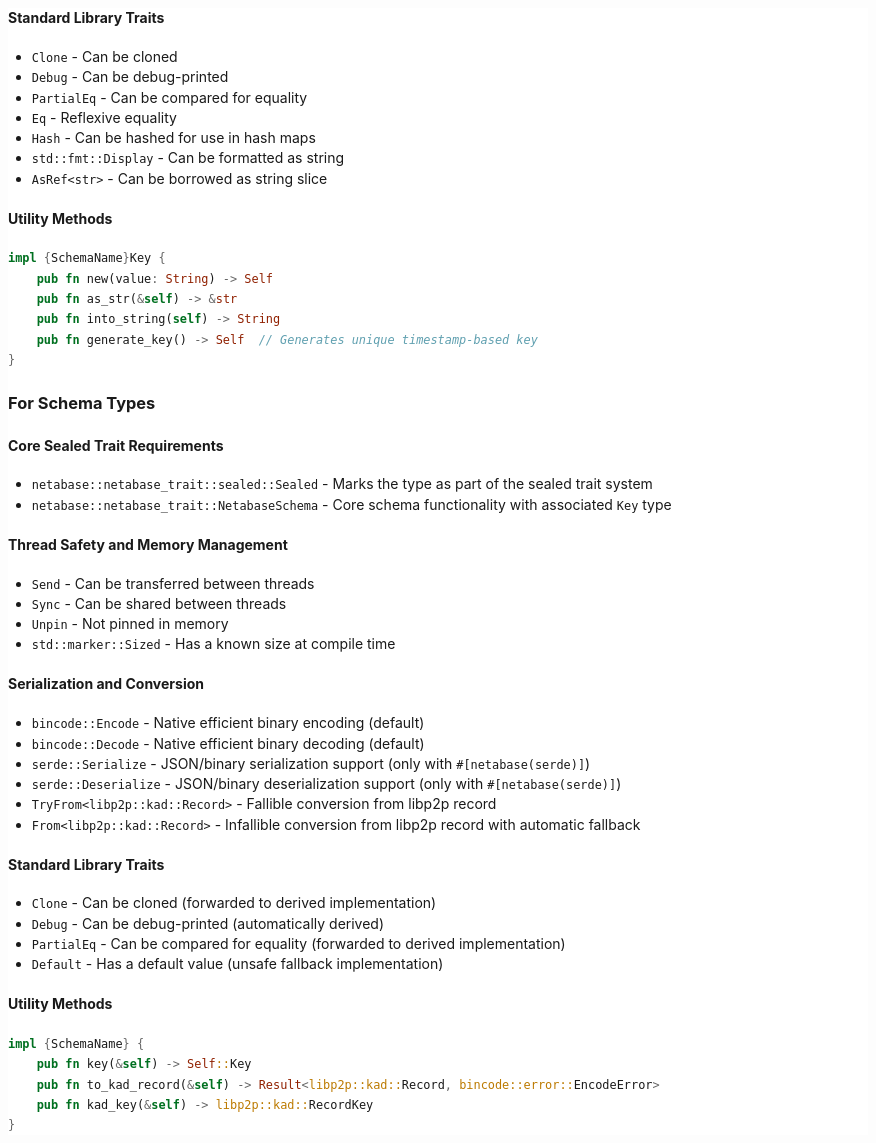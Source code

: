 #### Standard Library Traits
- `Clone` - Can be cloned
- `Debug` - Can be debug-printed
- `PartialEq` - Can be compared for equality
- `Eq` - Reflexive equality
- `Hash` - Can be hashed for use in hash maps
- `std::fmt::Display` - Can be formatted as string
- `AsRef<str>` - Can be borrowed as string slice

#### Utility Methods
```rust
impl {SchemaName}Key {
    pub fn new(value: String) -> Self
    pub fn as_str(&self) -> &str
    pub fn into_string(self) -> String
    pub fn generate_key() -> Self  // Generates unique timestamp-based key
}
```

### For Schema Types

#### Core Sealed Trait Requirements
- `netabase::netabase_trait::sealed::Sealed` - Marks the type as part of the sealed trait system
- `netabase::netabase_trait::NetabaseSchema` - Core schema functionality with associated `Key` type

#### Thread Safety and Memory Management
- `Send` - Can be transferred between threads
- `Sync` - Can be shared between threads
- `Unpin` - Not pinned in memory  
- `std::marker::Sized` - Has a known size at compile time

#### Serialization and Conversion
- `bincode::Encode` - Native efficient binary encoding (default)
- `bincode::Decode` - Native efficient binary decoding (default)
- `serde::Serialize` - JSON/binary serialization support (only with `#[netabase(serde)]`)
- `serde::Deserialize` - JSON/binary deserialization support (only with `#[netabase(serde)]`)
- `TryFrom<libp2p::kad::Record>` - Fallible conversion from libp2p record
- `From<libp2p::kad::Record>` - Infallible conversion from libp2p record with automatic fallback

#### Standard Library Traits
- `Clone` - Can be cloned (forwarded to derived implementation)
- `Debug` - Can be debug-printed (automatically derived)
- `PartialEq` - Can be compared for equality (forwarded to derived implementation)
- `Default` - Has a default value (unsafe fallback implementation)

#### Utility Methods
```rust
impl {SchemaName} {
    pub fn key(&self) -> Self::Key
    pub fn to_kad_record(&self) -> Result<libp2p::kad::Record, bincode::error::EncodeError>
    pub fn kad_key(&self) -> libp2p::kad::RecordKey
}
```
